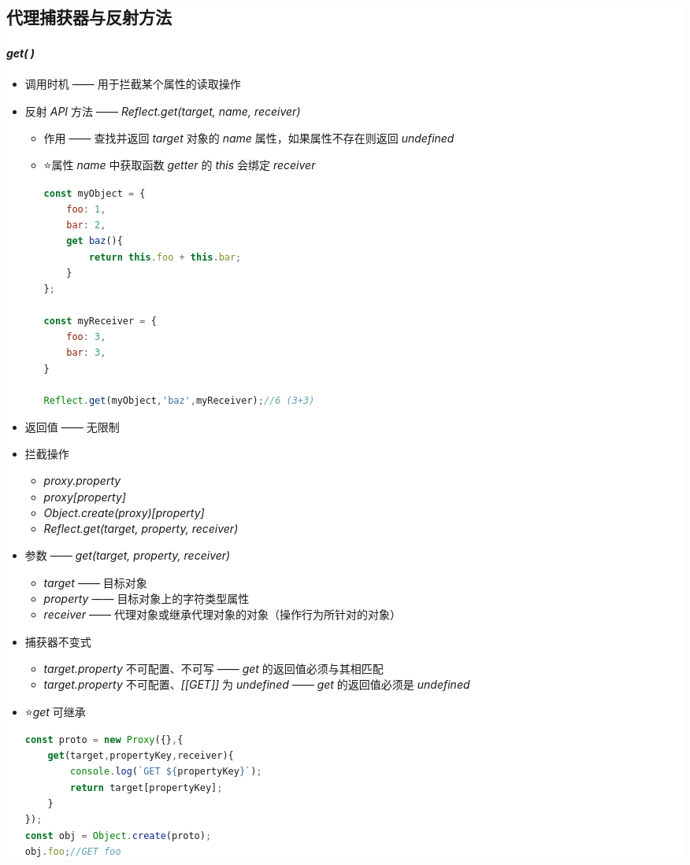 
## 代理捕获器与反射方法

#### *get( )*

- 调用时机 —— 用于拦截某个属性的读取操作

- 反射 *API* 方法 —— *Reflect.get(target, name, receiver)*

  - 作用 —— 查找并返回 *target* 对象的 *name* 属性，如果属性不存在则返回 *undefined*

  - ⭐属性 *name* 中获取函数 *getter* 的 *this* 会绑定 *receiver*

    ```js
    const myObject = {
        foo: 1,
        bar: 2,
        get baz(){
            return this.foo + this.bar;
        }
    };
    
    const myReceiver = {
        foo: 3,
        bar: 3,
    }
    
    Reflect.get(myObject,'baz',myReceiver);//6 (3+3)
    ```


- 返回值 —— 无限制

- 拦截操作
  - *proxy.property*
  - *proxy[property]*
  - *Object.create(proxy)[property]*
  - *Reflect.get(target, property, receiver)*

- 参数 —— *get(target, property, receiver)*
  - *target* —— 目标对象
  - *property* —— 目标对象上的字符类型属性
  - *receiver* —— 代理对象或继承代理对象的对象（操作行为所针对的对象）

- 捕获器不变式 
  - *target.property* 不可配置、不可写 —— *get* 的返回值必须与其相匹配
  - *target.property* 不可配置、*[[GET]]* 为 *undefined* —— *get* 的返回值必须是 *undefined*

- ⭐*get* 可继承

  ```js
  const proto = new Proxy({},{
      get(target,propertyKey,receiver){
          console.log(`GET ${propertyKey}`);
          return target[propertyKey];
      }
  });
  const obj = Object.create(proto);
  obj.foo;//GET foo
  ```
